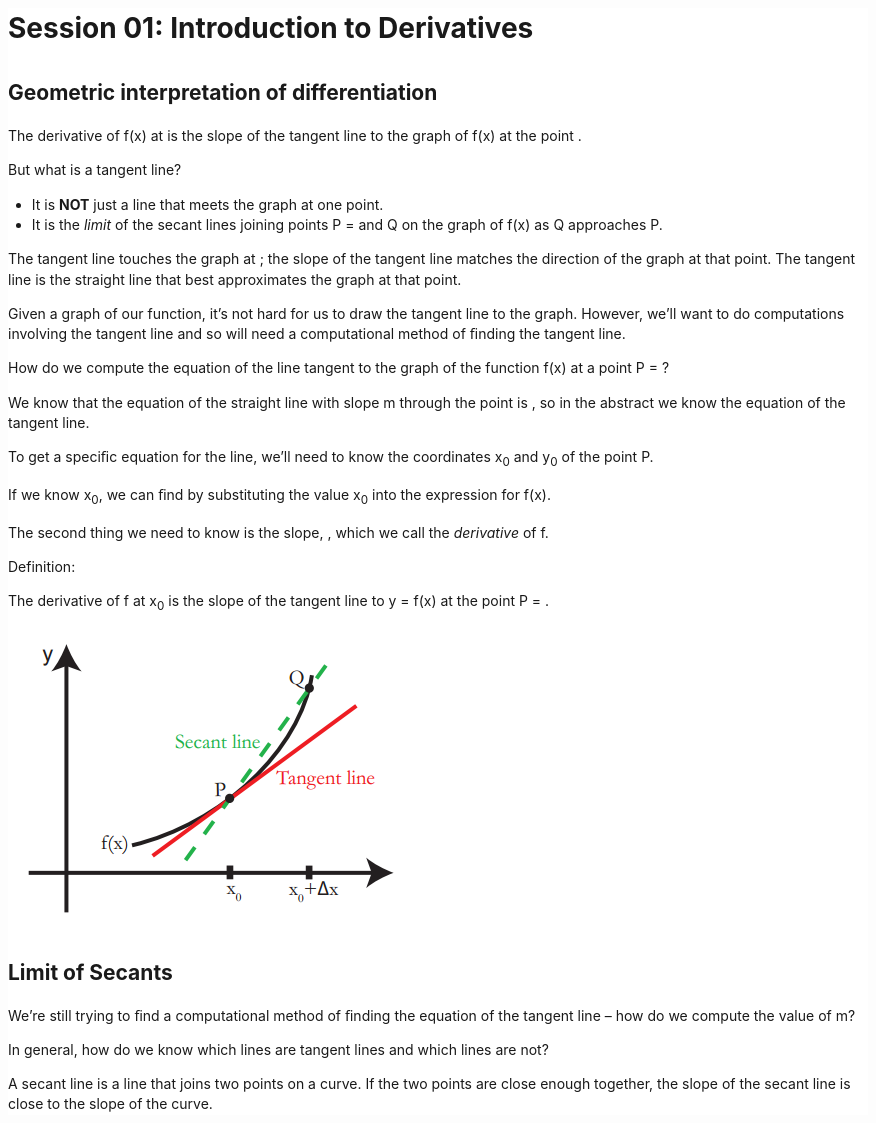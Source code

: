 # Session 01: Introduction to Derivatives

## Geometric interpretation of differentiation

The derivative of f(x) at ![x = x_0](http://latex.codecogs.com/gif.latex?x%20%3D%20x_0) is the slope of the tangent  line to the graph of f(x) at the point ![(x_0, f(x_0))](http://latex.codecogs.com/gif.latex?%28x_0%2C%20f%28x_0%29%29). 

But what is a tangent line?

* It is __NOT__ just a line that meets the graph at one point.
* It is the _limit_ of the secant lines joining points P = ![(x_0, f(x_0))](http://latex.codecogs.com/gif.latex?%28x_0%2C%20f%28x_0%29%29) and Q on the graph of f(x) as Q approaches P.

The tangent line touches the graph at ![(x_0, f(x_0))](http://latex.codecogs.com/gif.latex?%28x_0%2C%20f%28x_0%29%29); the slope of the tangent line matches the direction of the graph at that point. The tangent line is the straight line that best approximates the graph at that point.

Given a graph of our function, it’s not hard for us to draw the tangent line to the graph. However, we’ll want to do computations involving the tangent line and so will need a computational method of ﬁnding the tangent line.

How do we compute the equation of the line tangent to the graph of the function f(x) at a point P = ![(x_0, y_0)](http://latex.codecogs.com/gif.latex?%28x_0%2C%20y_0%29)? 

We know that the equation of the straight line with slope m through the point ![(x_0, y_0)](http://latex.codecogs.com/gif.latex?%28x_0%2C%20y_0%29) is , so ![y - y_0 = m(x - x_0)](http://latex.codecogs.com/gif.latex?y%20-%20y_0%20%3D%20m%28x%20-%20x_0%29) in the abstract we know the equation of the tangent line.

To get a speciﬁc equation for the line, we’ll need to know the coordinates x<sub>0</sub> and y<sub>0</sub> of the point P. 

If we know x<sub>0</sub>, we can ﬁnd ![y_0 = f(x_0)](http://latex.codecogs.com/gif.latex?y_0%20%3D%20f%28x_0%29) by substituting the value x<sub>0</sub> into the expression for f(x). 

The second thing we need to know is the slope, ![y = f'(x_0)](http://latex.codecogs.com/gif.latex?y%20%3D%20f%27%28x_0%29), which we call the _derivative_ of f.

Definition: 

The derivative ![f'(x_0)](http://latex.codecogs.com/gif.latex?f%27%28x_0%29) of f at x<sub>0</sub> is the slope of the tangent line to y = f(x) at the point P = ![(x_0, y_0)](http://latex.codecogs.com/gif.latex?%28x_0%2C%20y_0%29).

![Geometric interpretation][1]

## Limit of Secants

We’re still trying to ﬁnd a computational method of ﬁnding the equation of the tangent line – how do we compute the value of m?

In general, how do we know which lines are tangent lines and which lines are not?

A secant line is a line that joins two points on a curve. If the two points are close enough together, the slope of the secant line is close to the slope of the curve. 


[1]: images/S01_01.png "Geometric interpretation of derivative"
[2]: images/S01_02.png "Geometric definition of derivative"
[3]: images/S01_03.png "Formula of a derivative at a fixed point"